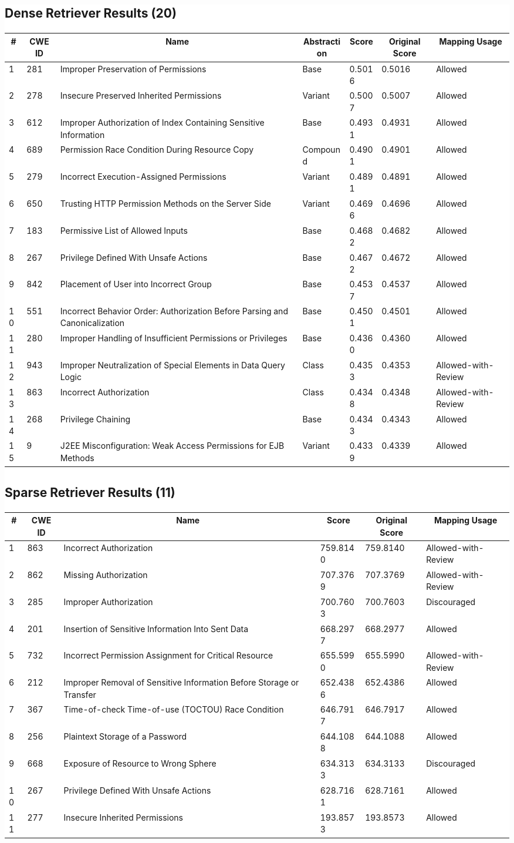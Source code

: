 ## Dense Retriever Results (20)
| # | CWE ID | Name | Abstraction | Score | Original Score | Mapping Usage |
|---|--------|------|-------------|-------|----------------|---------------|
| 1 | 281 | Improper Preservation of Permissions | Base | 0.5016 | 0.5016 | Allowed |
| 2 | 278 | Insecure Preserved Inherited Permissions | Variant | 0.5007 | 0.5007 | Allowed |
| 3 | 612 | Improper Authorization of Index Containing Sensitive Information | Base | 0.4931 | 0.4931 | Allowed |
| 4 | 689 | Permission Race Condition During Resource Copy | Compound | 0.4901 | 0.4901 | Allowed |
| 5 | 279 | Incorrect Execution-Assigned Permissions | Variant | 0.4891 | 0.4891 | Allowed |
| 6 | 650 | Trusting HTTP Permission Methods on the Server Side | Variant | 0.4696 | 0.4696 | Allowed |
| 7 | 183 | Permissive List of Allowed Inputs | Base | 0.4682 | 0.4682 | Allowed |
| 8 | 267 | Privilege Defined With Unsafe Actions | Base | 0.4672 | 0.4672 | Allowed |
| 9 | 842 | Placement of User into Incorrect Group | Base | 0.4537 | 0.4537 | Allowed |
| 10 | 551 | Incorrect Behavior Order: Authorization Before Parsing and Canonicalization | Base | 0.4501 | 0.4501 | Allowed |
| 11 | 280 | Improper Handling of Insufficient Permissions or Privileges  | Base | 0.4360 | 0.4360 | Allowed |
| 12 | 943 | Improper Neutralization of Special Elements in Data Query Logic | Class | 0.4353 | 0.4353 | Allowed-with-Review |
| 13 | 863 | Incorrect Authorization | Class | 0.4348 | 0.4348 | Allowed-with-Review |
| 14 | 268 | Privilege Chaining | Base | 0.4343 | 0.4343 | Allowed |
| 15 | 9 | J2EE Misconfiguration: Weak Access Permissions for EJB Methods | Variant | 0.4339 | 0.4339 | Allowed |

## Sparse Retriever Results (11)
| # | CWE ID | Name | Score | Original Score | Mapping Usage |
|---|--------|------|-------|---------------|---------------|
| 1 | 863 | Incorrect Authorization | 759.8140 | 759.8140 | Allowed-with-Review |
| 2 | 862 | Missing Authorization | 707.3769 | 707.3769 | Allowed-with-Review |
| 3 | 285 | Improper Authorization | 700.7603 | 700.7603 | Discouraged |
| 4 | 201 | Insertion of Sensitive Information Into Sent Data | 668.2977 | 668.2977 | Allowed |
| 5 | 732 | Incorrect Permission Assignment for Critical Resource | 655.5990 | 655.5990 | Allowed-with-Review |
| 6 | 212 | Improper Removal of Sensitive Information Before Storage or Transfer | 652.4386 | 652.4386 | Allowed |
| 7 | 367 | Time-of-check Time-of-use (TOCTOU) Race Condition | 646.7917 | 646.7917 | Allowed |
| 8 | 256 | Plaintext Storage of a Password | 644.1088 | 644.1088 | Allowed |
| 9 | 668 | Exposure of Resource to Wrong Sphere | 634.3133 | 634.3133 | Discouraged |
| 10 | 267 | Privilege Defined With Unsafe Actions | 628.7161 | 628.7161 | Allowed |
| 11 | 277 | Insecure Inherited Permissions | 193.8573 | 193.8573 | Allowed |
